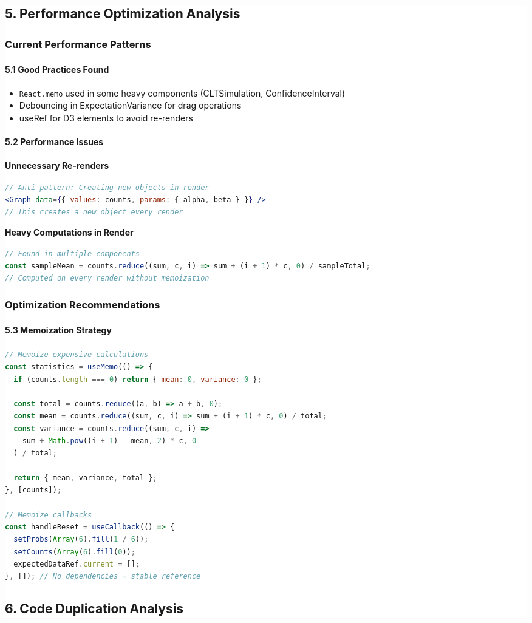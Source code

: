 ## 5. Performance Optimization Analysis

### Current Performance Patterns

#### 5.1 Good Practices Found
- `React.memo` used in some heavy components (CLTSimulation, ConfidenceInterval)
- Debouncing in ExpectationVariance for drag operations
- useRef for D3 elements to avoid re-renders

#### 5.2 Performance Issues

**Unnecessary Re-renders**
```jsx
// Anti-pattern: Creating new objects in render
<Graph data={{ values: counts, params: { alpha, beta } }} />
// This creates a new object every render
```

**Heavy Computations in Render**
```jsx
// Found in multiple components
const sampleMean = counts.reduce((sum, c, i) => sum + (i + 1) * c, 0) / sampleTotal;
// Computed on every render without memoization
```

### Optimization Recommendations

#### 5.3 Memoization Strategy
```jsx
// Memoize expensive calculations
const statistics = useMemo(() => {
  if (counts.length === 0) return { mean: 0, variance: 0 };
  
  const total = counts.reduce((a, b) => a + b, 0);
  const mean = counts.reduce((sum, c, i) => sum + (i + 1) * c, 0) / total;
  const variance = counts.reduce((sum, c, i) => 
    sum + Math.pow((i + 1) - mean, 2) * c, 0
  ) / total;
  
  return { mean, variance, total };
}, [counts]);

// Memoize callbacks
const handleReset = useCallback(() => {
  setProbs(Array(6).fill(1 / 6));
  setCounts(Array(6).fill(0));
  expectedDataRef.current = [];
}, []); // No dependencies = stable reference
```

## 6. Code Duplication Analysis
